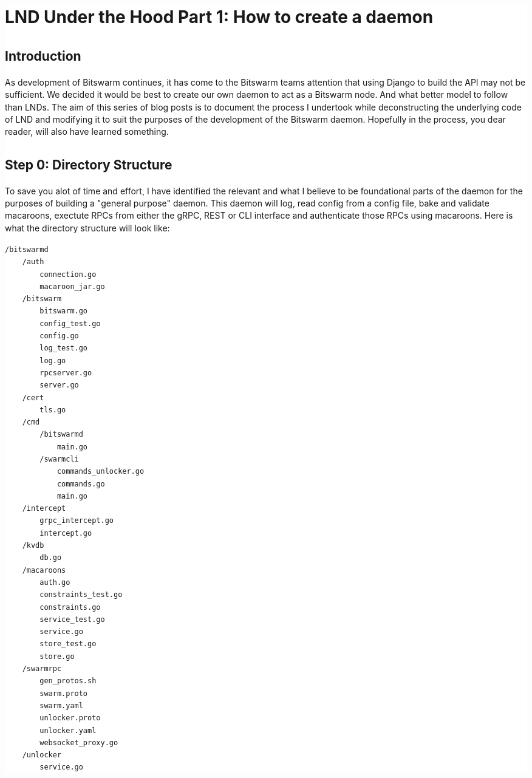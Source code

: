 # LND Under the Hood Part 1: How to create a daemon

## Introduction

As development of Bitswarm continues, it has come to the Bitswarm teams attention that using Django to build the API may not be sufficient. We decided it would be best to create our own daemon to act as a Bitswarm node. And what better model to follow than LNDs. The aim of this series of blog posts is to document the process I undertook while deconstructing the underlying code of LND and modifying it to suit the purposes of the development of the Bitswarm daemon. Hopefully in the process, you dear reader, will also have learned something.

## Step 0: Directory Structure

To save you alot of time and effort, I have identified the relevant and what I believe to be foundational parts of the daemon for the purposes of building a "general purpose" daemon. This daemon will log, read config from a config file, bake and validate macaroons, exectute RPCs from either the gRPC, REST or CLI interface and authenticate those RPCs using macaroons. Here is what the directory structure will look like:
```
/bitswarmd
	/auth
		connection.go
		macaroon_jar.go
    /bitswarm
        bitswarm.go
        config_test.go
        config.go
        log_test.go
        log.go
        rpcserver.go
        server.go
    /cert
        tls.go
    /cmd
        /bitswarmd
            main.go
        /swarmcli
			commands_unlocker.go
            commands.go
            main.go
    /intercept
        grpc_intercept.go
        intercept.go
	/kvdb
		db.go
    /macaroons
        auth.go
        constraints_test.go
        constraints.go
        service_test.go
        service.go
        store_test.go
        store.go
    /swarmrpc
		gen_protos.sh
        swarm.proto
		swarm.yaml
		unlocker.proto
		unlocker.yaml
        websocket_proxy.go
	/unlocker
		service.go
```